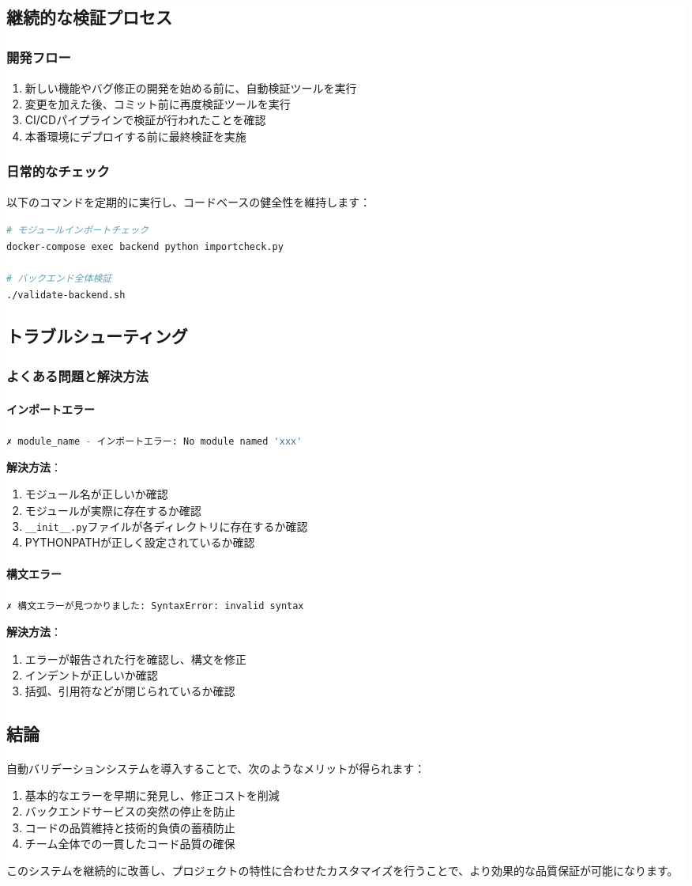 ## 継続的な検証プロセス

### 開発フロー

1. 新しい機能やバグ修正の開発を始める前に、自動検証ツールを実行
2. 変更を加えた後、コミット前に再度検証ツールを実行
3. CI/CDパイプラインで検証が行われたことを確認
4. 本番環境にデプロイする前に最終検証を実施

### 日常的なチェック

以下のコマンドを定期的に実行し、コードベースの健全性を維持します：

```bash
# モジュールインポートチェック
docker-compose exec backend python importcheck.py

# バックエンド全体検証
./validate-backend.sh
```

## トラブルシューティング

### よくある問題と解決方法

#### インポートエラー

```sh
✗ module_name - インポートエラー: No module named 'xxx'
```

**解決方法**：

1. モジュール名が正しいか確認
2. モジュールが実際に存在するか確認
3. `__init__.py`ファイルが各ディレクトリに存在するか確認
4. PYTHONPATHが正しく設定されているか確認

#### 構文エラー

```sh
✗ 構文エラーが見つかりました: SyntaxError: invalid syntax
```

**解決方法**：

1. エラーが報告された行を確認し、構文を修正
2. インデントが正しいか確認
3. 括弧、引用符などが閉じられているか確認

## 結論

自動バリデーションシステムを導入することで、次のようなメリットが得られます：

1. 基本的なエラーを早期に発見し、修正コストを削減
2. バックエンドサービスの突然の停止を防止
3. コードの品質維持と技術的負債の蓄積防止
4. チーム全体での一貫したコード品質の確保

このシステムを継続的に改善し、プロジェクトの特性に合わせたカスタマイズを行うことで、より効果的な品質保証が可能になります。

